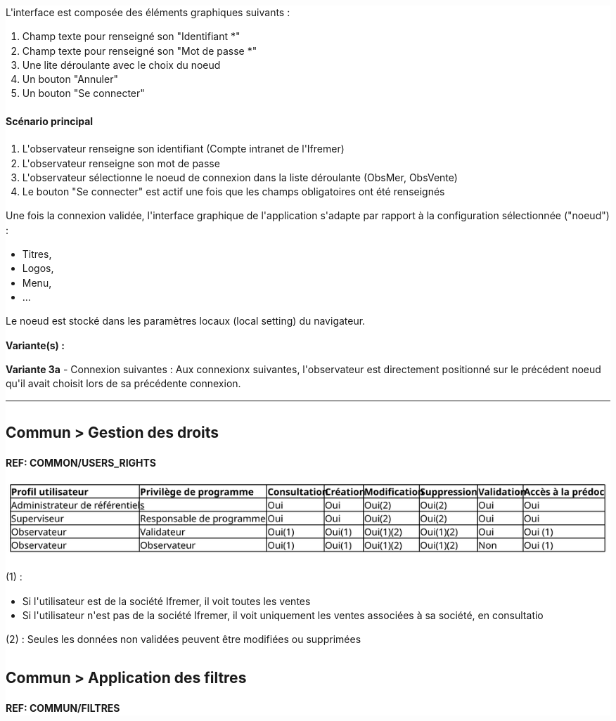 L'interface est composée des éléments graphiques suivants :
1. Champ texte pour renseigné son "Identifiant *"
2. Champ texte pour renseigné son "Mot de passe *"
3. Une lite déroulante avec le choix du noeud
4. Un bouton "Annuler"
5. Un bouton "Se connecter"

#### Scénario principal

1. L'observateur renseigne son identifiant (Compte intranet de l'Ifremer)
2. L'observateur renseigne son mot de passe
3. L'observateur sélectionne le noeud de connexion dans la liste déroulante (ObsMer, ObsVente)
4. Le bouton "Se connecter" est actif une fois que les champs obligatoires ont été renseignés

Une fois la connexion validée, l'interface graphique de l'application s'adapte par rapport à la configuration sélectionnée ("noeud") :
- Titres,
- Logos,
- Menu,
- ...

Le noeud est stocké dans les paramètres locaux (local setting) du navigateur.

**Variante(s) :**

**Variante 3a** - Connexion suivantes : Aux connexionx suivantes, l'observateur est directement positionné sur le précédent noeud qu'il avait choisit lors
de sa précédente connexion.


---
## Commun > Gestion des droits

**REF: COMMON/USERS_RIGHTS**

![ui-common-rights](/projects/common/spe/images/obsmer-obsventes-users-rights.svg)

(1) :
* Si l'utilisateur est de la société Ifremer, il voit toutes les ventes
* Si l'utilisateur n'est pas de la société Ifremer, il voit uniquement les ventes associées à sa société, en consultatio

(2) : Seules les données non validées peuvent être modifiées ou supprimées


## Commun > Application des filtres

**REF: COMMUN/FILTRES**
